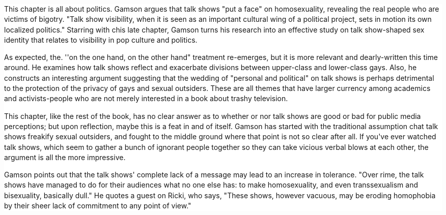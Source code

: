 This chapter is all about politics. 
Gamson argues that talk shows "put a face" 
on homosexuality, revealing the real people 
who are victims of bigotry. "Talk show 
visibility, when it is seen as an important 
cultural wing of a political project, sets in 
motion its own localized politics." Starring 
with chis late chapter, Gamson turns his 
research into an effective study on talk 
show-shaped sex identity that relates to 
visibility in pop culture and politics. 

As expected, the. ''on the one hand, on 
the other hand" treatment re-emerges, but 
it is more relevant and dearly-written this 
time around. He examines how talk shows 
reflect and exacerbate divisions between 
upper-class and lower-class gays. Also, he 
constructs an interesting argument 
suggesting that the wedding of "personal 
and political" on talk shows is perhaps 
detrimental to the protection of the privacy 
of gays and sexual outsiders. These are all 
themes that have larger currency among 
academics and activists-people who are 
not merely interested in a book about 
trashy television. 

This chapter, like the rest of the book, 
has no clear answer as to whether or nor 
talk shows are good or bad for public 
media perceptions; but upon reflection, 
maybe this is a feat in and of itself. 
Gamson has started with the traditional 
assumption chat talk shows freakify sexual 
outsiders, and fought to the middle ground 
where that point is not so clear after all. If 
you've ever watched talk shows, which 
seem to gather a bunch of ignorant people 
together so they can take vicious verbal 
blows at each other, the argument is all the 
more impressive. 

Gamson points out that the talk shows' 
complete lack of a message may lead to an 
increase in tolerance. "Over rime, the talk 
shows have managed to do for their 
audiences what no one else has: to make 
homosexuality, and even transsexualism 
and bisexuality, basically dull." He quotes a 
guest on Ricki, who says, "These shows, 
however vacuous, may be eroding 
homophobia by their sheer lack of 
commitment to any point of view." 
